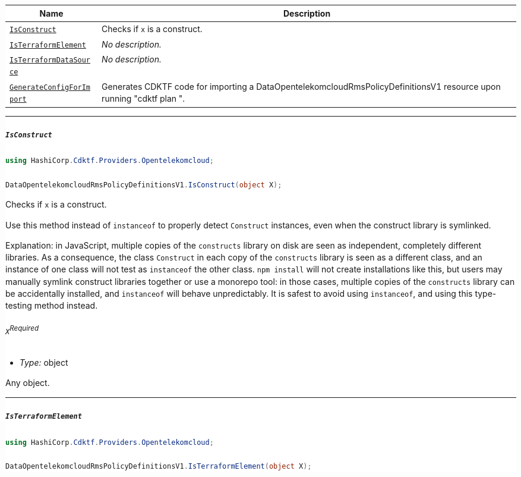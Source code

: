| **Name** | **Description** |
| --- | --- |
| <code><a href="#@cdktf/provider-opentelekomcloud.dataOpentelekomcloudRmsPolicyDefinitionsV1.DataOpentelekomcloudRmsPolicyDefinitionsV1.isConstruct">IsConstruct</a></code> | Checks if `x` is a construct. |
| <code><a href="#@cdktf/provider-opentelekomcloud.dataOpentelekomcloudRmsPolicyDefinitionsV1.DataOpentelekomcloudRmsPolicyDefinitionsV1.isTerraformElement">IsTerraformElement</a></code> | *No description.* |
| <code><a href="#@cdktf/provider-opentelekomcloud.dataOpentelekomcloudRmsPolicyDefinitionsV1.DataOpentelekomcloudRmsPolicyDefinitionsV1.isTerraformDataSource">IsTerraformDataSource</a></code> | *No description.* |
| <code><a href="#@cdktf/provider-opentelekomcloud.dataOpentelekomcloudRmsPolicyDefinitionsV1.DataOpentelekomcloudRmsPolicyDefinitionsV1.generateConfigForImport">GenerateConfigForImport</a></code> | Generates CDKTF code for importing a DataOpentelekomcloudRmsPolicyDefinitionsV1 resource upon running "cdktf plan <stack-name>". |

---

##### `IsConstruct` <a name="IsConstruct" id="@cdktf/provider-opentelekomcloud.dataOpentelekomcloudRmsPolicyDefinitionsV1.DataOpentelekomcloudRmsPolicyDefinitionsV1.isConstruct"></a>

```csharp
using HashiCorp.Cdktf.Providers.Opentelekomcloud;

DataOpentelekomcloudRmsPolicyDefinitionsV1.IsConstruct(object X);
```

Checks if `x` is a construct.

Use this method instead of `instanceof` to properly detect `Construct`
instances, even when the construct library is symlinked.

Explanation: in JavaScript, multiple copies of the `constructs` library on
disk are seen as independent, completely different libraries. As a
consequence, the class `Construct` in each copy of the `constructs` library
is seen as a different class, and an instance of one class will not test as
`instanceof` the other class. `npm install` will not create installations
like this, but users may manually symlink construct libraries together or
use a monorepo tool: in those cases, multiple copies of the `constructs`
library can be accidentally installed, and `instanceof` will behave
unpredictably. It is safest to avoid using `instanceof`, and using
this type-testing method instead.

###### `X`<sup>Required</sup> <a name="X" id="@cdktf/provider-opentelekomcloud.dataOpentelekomcloudRmsPolicyDefinitionsV1.DataOpentelekomcloudRmsPolicyDefinitionsV1.isConstruct.parameter.x"></a>

- *Type:* object

Any object.

---

##### `IsTerraformElement` <a name="IsTerraformElement" id="@cdktf/provider-opentelekomcloud.dataOpentelekomcloudRmsPolicyDefinitionsV1.DataOpentelekomcloudRmsPolicyDefinitionsV1.isTerraformElement"></a>

```csharp
using HashiCorp.Cdktf.Providers.Opentelekomcloud;

DataOpentelekomcloudRmsPolicyDefinitionsV1.IsTerraformElement(object X);
```
